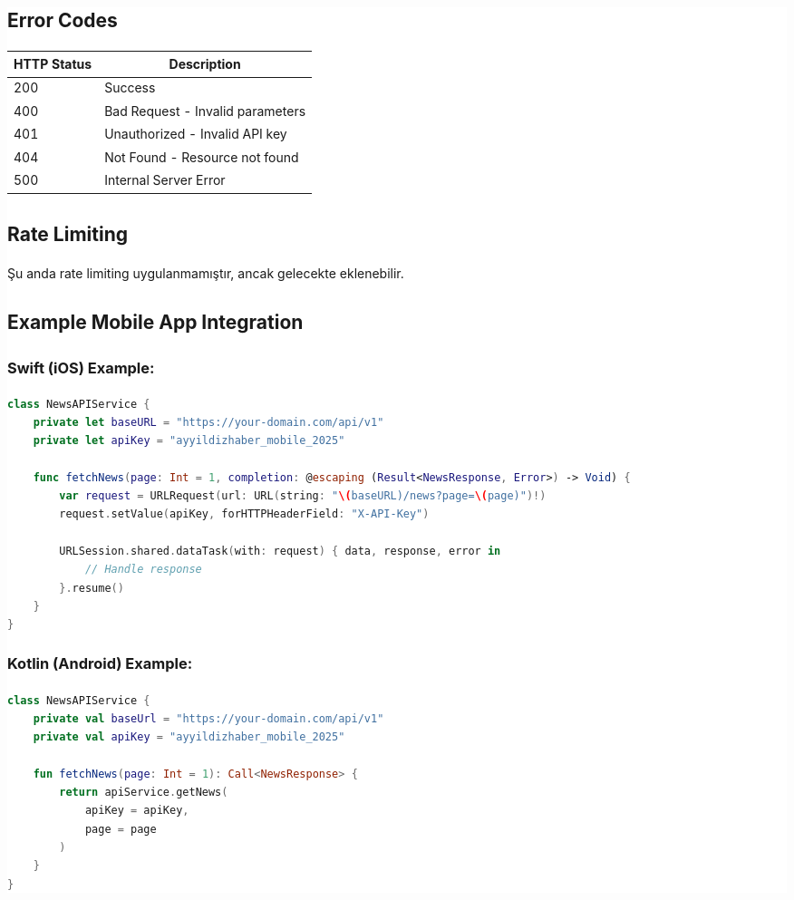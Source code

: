 ```json
```

## Error Codes

| HTTP Status | Description |
|-------------|-------------|
| 200 | Success |
| 400 | Bad Request - Invalid parameters |
| 401 | Unauthorized - Invalid API key |
| 404 | Not Found - Resource not found |
| 500 | Internal Server Error |

## Rate Limiting
Şu anda rate limiting uygulanmamıştır, ancak gelecekte eklenebilir.

## Example Mobile App Integration

### Swift (iOS) Example:
```swift
class NewsAPIService {
    private let baseURL = "https://your-domain.com/api/v1"
    private let apiKey = "ayyildizhaber_mobile_2025"
    
    func fetchNews(page: Int = 1, completion: @escaping (Result<NewsResponse, Error>) -> Void) {
        var request = URLRequest(url: URL(string: "\(baseURL)/news?page=\(page)")!)
        request.setValue(apiKey, forHTTPHeaderField: "X-API-Key")
        
        URLSession.shared.dataTask(with: request) { data, response, error in
            // Handle response
        }.resume()
    }
}
```

### Kotlin (Android) Example:
```kotlin
class NewsAPIService {
    private val baseUrl = "https://your-domain.com/api/v1"
    private val apiKey = "ayyildizhaber_mobile_2025"
    
    fun fetchNews(page: Int = 1): Call<NewsResponse> {
        return apiService.getNews(
            apiKey = apiKey,
            page = page
        )
    }
}
```
